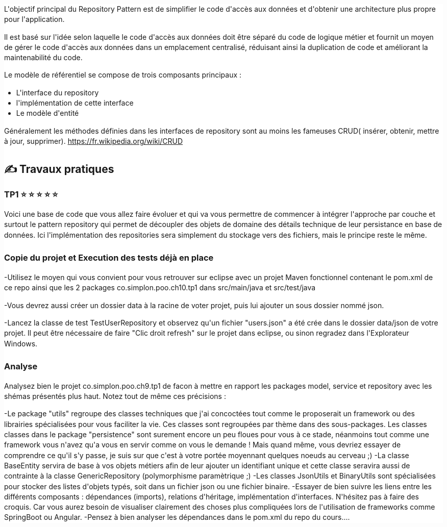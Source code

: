 L'objectif principal du Repository Pattern est de simplifier le code d'accès aux données et d'obtenir une architecture plus propre pour l'application.

Il est basé sur l'idée selon laquelle le code d'accès aux données doit être séparé du code de logique métier et fournit un moyen de gérer le code d'accès aux données dans un emplacement centralisé, réduisant ainsi la duplication de code et améliorant la maintenabilité du code.

Le modèle de référentiel se compose de trois composants principaux :

- L'interface du repository
- l'implémentation de cette interface
- Le modèle d'entité

Généralement les méthodes définies dans les interfaces de repository sont au moins les fameuses CRUD( insérer, obtenir, mettre à jour, supprimer). https://fr.wikipedia.org/wiki/CRUD

## :writing_hand: Travaux pratiques 

### TP1 :star: :star: :star: :star: :star:
 
Voici une base de code que vous allez faire évoluer et qui va vous permettre de commencer à intégrer l'approche par couche et surtout le pattern repository qui permet de découpler des objets de domaine des détails technique de leur persistance en base de données. Ici l'implémentation des repositories sera simplement du stockage vers des fichiers, mais le principe reste le même.



### Copie du projet et Execution des tests déjà en place

-Utilisez le moyen qui vous convient pour vous retrouver sur eclipse avec un projet Maven fonctionnel contenant le pom.xml de ce repo ainsi que les 2 packages co.simplon.poo.ch10.tp1 dans src/main/java et src/test/java

-Vous devrez aussi créer un dossier data à la racine de voter projet, puis lui ajouter un sous dossier nommé json.

-Lancez la classe de test TestUserRepository et observez qu'un fichier "users.json" a été crée dans le dossier data/json de votre projet. Il peut être nécessaire de faire "Clic droit refresh" sur le projet dans eclipse, ou sinon regradez dans l'Explorateur Windows.
 
### Analyse

Analysez bien le projet co.simplon.poo.ch9.tp1 de facon à mettre en rapport les packages model, service et repository avec les shémas présentés plus haut. Notez tout de même ces précisions :

-Le package "utils" regroupe des classes techniques que j'ai concoctées tout comme le proposerait un framework ou des librairies spécialisées pour vous faciliter la vie. Ces classes sont regroupées par thème dans des sous-packages. Les classes classes dans le package "persistence" sont surement encore un peu floues pour vous à ce stade, néanmoins tout comme une framework vous n'avez qu'a vous en servir comme on vous le demande ! Mais quand même, vous devriez essayer de comprendre ce qu'il s'y passe, je suis sur que c'est à votre portée moyennant quelques noeuds au cerveau ;)
-La classe BaseEntity servira de base à vos objets métiers afin de leur ajouter un identifiant unique et cette classe seravira aussi de contrainte à la classe GenericRepository (polymorphisme paramètrique ;)
-Les classes JsonUtils et BinaryUtils sont spécialisées pour stocker des listes d'objets typés, soit dans un fichier json ou une fichier binaire.
-Essayer de bien suivre les liens entre les différents composants : dépendances (imports), relations d'héritage, implémentation d'interfaces. N'hésitez pas à faire des croquis. Car vous aurez besoin de visualiser clairement des choses plus compliquées lors de l'utilisation de frameworks comme SpringBoot ou Angular.
-Pensez à bien analyser les dépendances dans le pom.xml du repo du cours....
